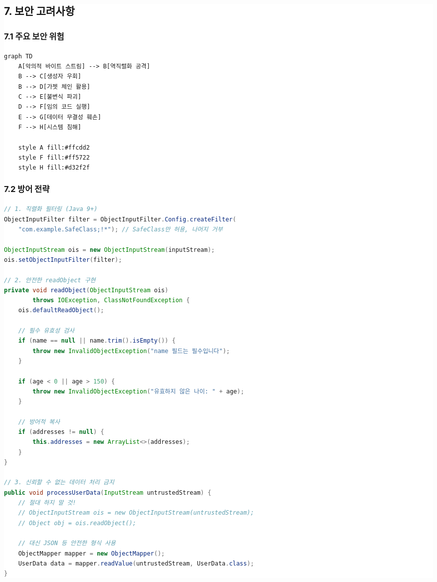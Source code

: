 ## 7. 보안 고려사항

### 7.1 주요 보안 위험

```mermaid
graph TD
    A[악의적 바이트 스트림] --> B[역직렬화 공격]
    B --> C[생성자 우회]
    B --> D[가젯 체인 활용]
    C --> E[불변식 파괴]
    D --> F[임의 코드 실행]
    E --> G[데이터 무결성 훼손]
    F --> H[시스템 침해]
    
    style A fill:#ffcdd2
    style F fill:#ff5722
    style H fill:#d32f2f
```

### 7.2 방어 전략

```java
// 1. 직렬화 필터링 (Java 9+)
ObjectInputFilter filter = ObjectInputFilter.Config.createFilter(
    "com.example.SafeClass;!*"); // SafeClass만 허용, 나머지 거부
    
ObjectInputStream ois = new ObjectInputStream(inputStream);
ois.setObjectInputFilter(filter);

// 2. 안전한 readObject 구현
private void readObject(ObjectInputStream ois) 
        throws IOException, ClassNotFoundException {
    ois.defaultReadObject();
    
    // 필수 유효성 검사
    if (name == null || name.trim().isEmpty()) {
        throw new InvalidObjectException("name 필드는 필수입니다");
    }
    
    if (age < 0 || age > 150) {
        throw new InvalidObjectException("유효하지 않은 나이: " + age);
    }
    
    // 방어적 복사
    if (addresses != null) {
        this.addresses = new ArrayList<>(addresses);
    }
}

// 3. 신뢰할 수 없는 데이터 처리 금지
public void processUserData(InputStream untrustedStream) {
    // 절대 하지 말 것!
    // ObjectInputStream ois = new ObjectInputStream(untrustedStream);
    // Object obj = ois.readObject();
    
    // 대신 JSON 등 안전한 형식 사용
    ObjectMapper mapper = new ObjectMapper();
    UserData data = mapper.readValue(untrustedStream, UserData.class);
}
```
